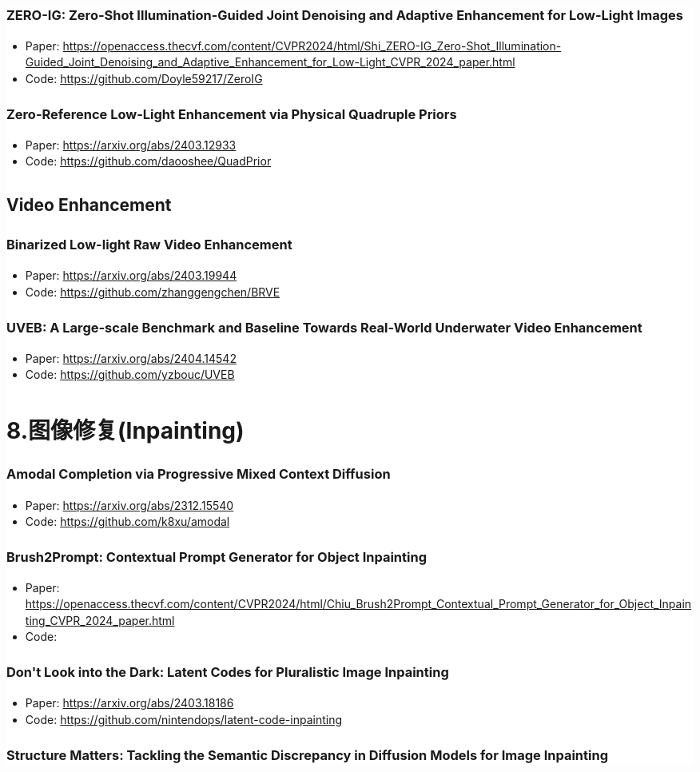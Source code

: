 ### ZERO-IG: Zero-Shot Illumination-Guided Joint Denoising and Adaptive Enhancement for Low-Light Images

- Paper: https://openaccess.thecvf.com/content/CVPR2024/html/Shi_ZERO-IG_Zero-Shot_Illumination-Guided_Joint_Denoising_and_Adaptive_Enhancement_for_Low-Light_CVPR_2024_paper.html
- Code: https://github.com/Doyle59217/ZeroIG

### Zero-Reference Low-Light Enhancement via Physical Quadruple Priors

- Paper: https://arxiv.org/abs/2403.12933
- Code: https://github.com/daooshee/QuadPrior

## Video Enhancement

### Binarized Low-light Raw Video Enhancement

- Paper: https://arxiv.org/abs/2403.19944
- Code: https://github.com/zhanggengchen/BRVE

### UVEB: A Large-scale Benchmark and Baseline Towards Real-World Underwater Video Enhancement

- Paper: https://arxiv.org/abs/2404.14542
- Code: https://github.com/yzbouc/UVEB

<a name="8.图像修复"></a>

# 8.图像修复(Inpainting)

### Amodal Completion via Progressive Mixed Context Diffusion

- Paper: https://arxiv.org/abs/2312.15540
- Code: https://github.com/k8xu/amodal
  
### Brush2Prompt: Contextual Prompt Generator for Object Inpainting

- Paper: https://openaccess.thecvf.com/content/CVPR2024/html/Chiu_Brush2Prompt_Contextual_Prompt_Generator_for_Object_Inpainting_CVPR_2024_paper.html
- Code:

### Don't Look into the Dark: Latent Codes for Pluralistic Image Inpainting

- Paper: https://arxiv.org/abs/2403.18186
- Code: https://github.com/nintendops/latent-code-inpainting

### Structure Matters: Tackling the Semantic Discrepancy in Diffusion Models for Image Inpainting 
